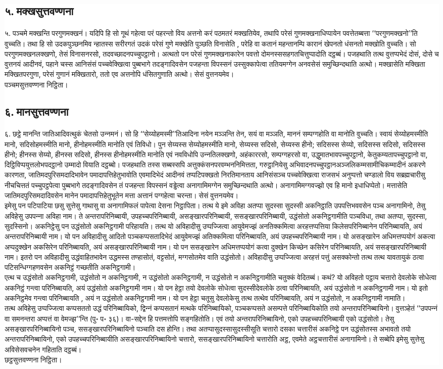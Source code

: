 
## ५. मक्खसुत्तवण्णना

५. पञ्‍चमे मक्खन्ति परगुणमक्खनं। यदिपि हि सो गूथं गहेत्वा परं पहरन्तो विय अत्तनो करं पठमतरं मक्खतियेव, तथापि परेसं गुणमक्खनाधिप्पायेन पवत्तेतब्बत्ता ‘‘परगुणमक्खनो’’ति वुच्‍चति। तथा हि सो उदकपुञ्छनमिव न्हातस्स सरीरगतं उदकं परेसं गुणे मक्खेति पुञ्छति विनासेति , परेहि वा कतानं महन्तानम्पि कारानं खेपनतो धंसनतो मक्खोति वुच्‍चति। सो परगुणमक्खनलक्खणो, तेसं विनासनरसो, तदवच्छादनपच्‍चुपट्ठानो। अत्थतो पन परेसं गुणमक्खनाकारेन पवत्तो दोमनस्ससहगतचित्तुप्पादोति दट्ठब्बं। पजहथाति तत्थ वुत्तप्पभेदं दोसं, दोसे च वुत्तनयं आदीनवं, पहाने चस्स आनिसंसं पच्‍चवेक्खित्वा पुब्बभागे तदङ्गादिवसेन पजहन्ता विपस्सनं उस्सुक्‍कापेत्वा ततियमग्गेन अनवसेसं समुच्छिन्दथाति अत्थो। मक्खासेति मक्खिता मक्खितपरगुणा, परेसं गुणानं मक्खितारो, ततो एव अत्तनोपि धंसितगुणाति अत्थो। सेसं वुत्तनयमेव।  
पञ्‍चमसुत्तवण्णना निट्ठिता।  


## ६. मानसुत्तवण्णना

६. छट्ठे मानन्ति जातिआदिवत्थुकं चेतसो उन्‍नमनं। सो हि ‘‘सेय्योहमस्मी’’तिआदिना नयेन मञ्‍ञन्ति तेन, सयं वा मञ्‍ञति, माननं सम्पग्गहोति वा मानोति वुच्‍चति। स्वायं सेय्योहमस्मीति मानो, सदिसोहमस्मीति मानो, हीनोहमस्मीति मानोति एवं तिविधो। पुन सेय्यस्स सेय्योहमस्मीति मानो, सेय्यस्स सदिसो, सेय्यस्स हीनो; सदिसस्स सेय्यो, सदिसस्स सदिसो, सदिसस्स हीनो; हीनस्स सेय्यो, हीनस्स सदिसो, हीनस्स हीनोहमस्मीति मानोति एवं नवविधोपि उन्‍नतिलक्खणो, अहंकाररसो, सम्पग्गहरसो वा, उद्धुमातभावपच्‍चुपट्ठानो, केतुकम्यतापच्‍चुपट्ठानो वा, दिट्ठिविप्पयुत्तलोभपदट्ठानो उम्मादो वियाति दट्ठब्बो। पजहथाति तस्स सब्बस्सपि अत्तुक्‍कंसनपरवम्भननिमित्तता, गरुट्ठानियेसु अभिवादनपच्‍चुपट्ठानअञ्‍जलिकम्मसामीचिकम्मादीनं अकरणे कारणता, जातिमदपुरिसमदादिभावेन पमादापत्तिहेतुभावोति एवमादिभेदं आदीनवं तप्पटिपक्खतो निरतिमानताय आनिसंसञ्‍च पच्‍चवेक्खित्वा राजसभं अनुप्पत्तो चण्डालो विय सब्रह्मचारीसु नीचचित्ततं पच्‍चुपट्ठपेत्वा पुब्बभागे तदङ्गादिवसेन तं पजहन्ता विपस्सनं वड्ढेत्वा अनागामिमग्गेन समुच्छिन्दथाति अत्थो। अनागामिमग्गवज्झो एव हि मानो इधाधिप्पेतो। मत्तासेति जातिमदपुरिसमदादिवसेन मानेन पमादापत्तिहेतुभूतेन मत्ता अत्तानं पग्गहेत्वा चरन्ता। सेसं वुत्तनयमेव।  
इमेसु पन पटिपाटिया छसु सुत्तेसु गाथासु वा अनागामिफलं पापेत्वा देसना निट्ठापिता। तत्थ ये इमे अविहा अतप्पा सुदस्सा सुदस्सी अकनिट्ठाति उपपत्तिभववसेन पञ्‍च अनागामिनो, तेसु अविहेसु उपपन्‍ना अविहा नाम। ते अन्तरापरिनिब्बायी, उपहच्‍चपरिनिब्बायी, असङ्खारपरिनिब्बायी, ससङ्खारपरिनिब्बायी, उद्धंसोतो अकनिट्ठगामीति पञ्‍चविधा, तथा अतप्पा, सुदस्सा, सुदस्सिनो। अकनिट्ठेसु पन उद्धंसोतो अकनिट्ठगामी परिहायति। तत्थ यो अविहादीसु उप्पज्‍जित्वा आयुवेमज्झं अनतिक्‍कमित्वा अरहत्तप्पत्तिया किलेसपरिनिब्बानेन परिनिब्बायति, अयं अन्तरापरिनिब्बायी नाम। यो पन अविहादीसु आदितो पञ्‍चकप्पसतादिभेदं आयुवेमज्झं अतिक्‍कमित्वा परिनिब्बायति, अयं उपहच्‍चपरिनिब्बायी नाम। यो असङ्खारेन अधिमत्तप्पयोगं अकत्वा अप्पदुक्खेन अकसिरेन परिनिब्बायति, अयं असङ्खारपरिनिब्बायी नाम। यो पन ससङ्खारेन अधिमत्तप्पयोगं कत्वा दुक्खेन किच्छेन कसिरेन परिनिब्बायति, अयं ससङ्खारपरिनिब्बायी नाम। इतरो पन अविहादीसु उद्धंवाहितभावेन उद्धमस्स तण्हासोतं, वट्टसोतं, मग्गसोतमेव वाति उद्धंसोतो। अविहादीसु उप्पज्‍जित्वा अरहत्तं पत्तुं असक्‍कोन्तो तत्थ तत्थ यावतायुकं ठत्वा पटिसन्धिग्गहणवसेन अकनिट्ठं गच्छतीति अकनिट्ठगामी।  
एत्थ च उद्धंसोतो अकनिट्ठगामी, उद्धंसोतो न अकनिट्ठगामी, न उद्धंसोतो अकनिट्ठगामी, न उद्धंसोतो न अकनिट्ठगामीति चतुक्‍कं वेदितब्बं। कथं? यो अविहतो पट्ठाय चत्तारो देवलोके सोधेत्वा अकनिट्ठं गन्त्वा परिनिब्बायति, अयं उद्धंसोतो अकनिट्ठगामी नाम। यो पन हेट्ठा तयो देवलोके सोधेत्वा सुदस्सीदेवलोके ठत्वा परिनिब्बायति, अयं उद्धंसोतो न अकनिट्ठगामी नाम। यो इतो अकनिट्ठमेव गन्त्वा परिनिब्बायति , अयं न उद्धंसोतो अकनिट्ठगामी नाम। यो पन हेट्ठा चतूसु देवलोकेसु तत्थ तत्थेव परिनिब्बायति, अयं न उद्धंसोतो, न अकनिट्ठगामी नामाति।  
तत्थ अविहेसु उप्पज्‍जित्वा कप्पसततो उद्धं परिनिब्बायिको, द्विन्‍नं कप्पसतानं मत्थके परिनिब्बायिको, पञ्‍चकप्पसते असम्पत्ते परिनिब्बायिकोति तयो अन्तरापरिनिब्बायिनो। वुत्तञ्हेतं ‘‘उपपन्‍नं वा समनन्तरा अप्पत्तं वा वेमज्झ’’न्ति (पु॰ प॰ ३६)। वा-सद्देन हि पत्तमत्तोपि सङ्गहितोति। एवं तयो अन्तरापरिनिब्बायिनो, एको उपहच्‍चपरिनिब्बायी एको उद्धंसोतो। तेसु असङ्खारपरिनिब्बायिनो पञ्‍च, ससङ्खारपरिनिब्बायिनो पञ्‍चाति दस होन्ति। तथा अतप्पासुदस्सासुदस्सीसूति चत्तारो दसका चत्तारीसं अकनिट्ठे पन उद्धंसोतस्स अभावतो तयो अन्तरापरिनिब्बायिनो, एको उपहच्‍चपरिनिब्बायीति असङ्खारपरिनिब्बायिनो चत्तारो, ससङ्खारपरिनिब्बायिनो चत्तारोति अट्ठ, एवमेते अट्ठचत्तारीसं अनागामिनो। ते सब्बेपि इमेसु सुत्तेसु अविसेसवचनेन गहिताति दट्ठब्बं।  
छट्ठसुत्तवण्णना निट्ठिता।  
